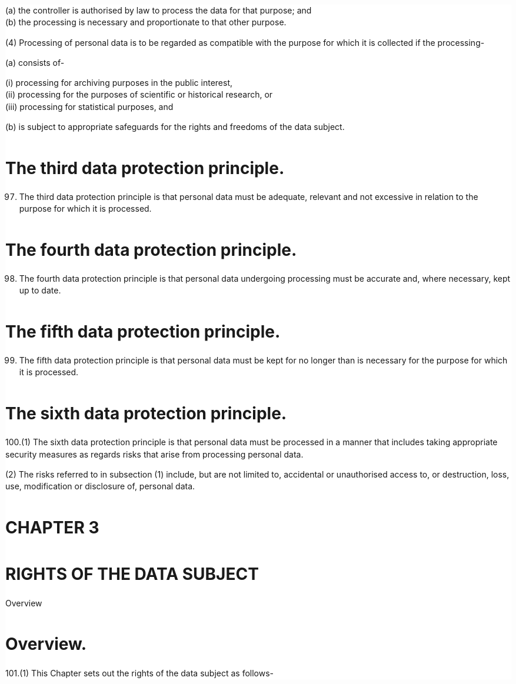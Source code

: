 (a) the controller is authorised by law to process the data for that purpose; and  
(b) the processing is necessary and proportionate to that other purpose.

(4) Processing of personal data is to be regarded as compatible with the purpose for which it is collected if the processing-

(a) consists of-

(i) processing for archiving purposes in the public interest,  
(ii) processing for the purposes of scientific or historical research, or  
(iii) processing for statistical purposes, and

(b) is subject to appropriate safeguards for the rights and freedoms of the data subject.

# The third data protection principle.

97. The third data protection principle is that personal data must be adequate, relevant and not excessive in relation to the purpose for which it is processed.

# The fourth data protection principle.

98. The fourth data protection principle is that personal data undergoing processing must be accurate and, where necessary, kept up to date.

# The fifth data protection principle.

99. The fifth data protection principle is that personal data must be kept for no longer than is necessary for the purpose for which it is processed.

# The sixth data protection principle.

100.(1) The sixth data protection principle is that personal data must be processed in a manner that includes taking appropriate security measures as regards risks that arise from processing personal data.

(2) The risks referred to in subsection (1) include, but are not limited to, accidental or unauthorised access to, or destruction, loss, use, modification or disclosure of, personal data.

# CHAPTER 3

# RIGHTS OF THE DATA SUBJECT

Overview

# Overview.

101.(1) This Chapter sets out the rights of the data subject as follows-
